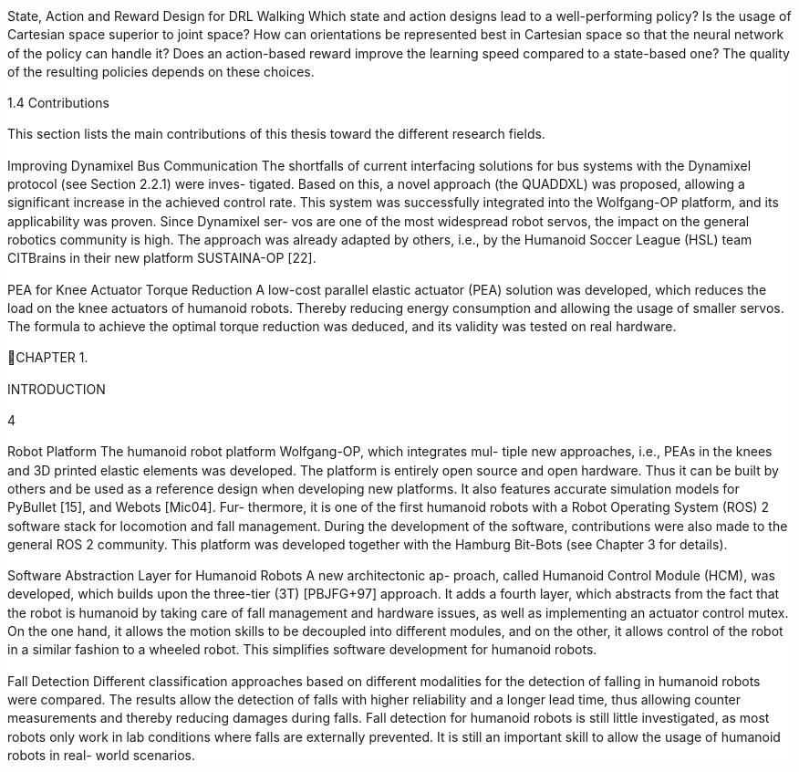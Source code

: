State, Action and Reward Design for DRL Walking Which state and action
designs lead to a well-performing policy? Is the usage of Cartesian space superior to
joint space? How can orientations be represented best in Cartesian space so that the
neural network of the policy can handle it? Does an action-based reward improve the
learning speed compared to a state-based one? The quality of the resulting policies
depends on these choices.

1.4 Contributions

This section lists the main contributions of this thesis toward the different research
fields.

Improving Dynamixel Bus Communication The shortfalls of current interfacing
solutions for bus systems with the Dynamixel protocol (see Section 2.2.1) were inves-
tigated. Based on this, a novel approach (the QUADDXL) was proposed, allowing a
significant increase in the achieved control rate. This system was successfully integrated
into the Wolfgang-OP platform, and its applicability was proven. Since Dynamixel ser-
vos are one of the most widespread robot servos, the impact on the general robotics
community is high. The approach was already adapted by others, i.e., by the Humanoid
Soccer League (HSL) team CITBrains in their new platform SUSTAINA-OP [22].

PEA for Knee Actuator Torque Reduction A low-cost parallel elastic actuator
(PEA) solution was developed, which reduces the load on the knee actuators of humanoid
robots. Thereby reducing energy consumption and allowing the usage of smaller servos.
The formula to achieve the optimal torque reduction was deduced, and its validity was
tested on real hardware.

CHAPTER 1.

INTRODUCTION

4

Robot Platform The humanoid robot platform Wolfgang-OP, which integrates mul-
tiple new approaches, i.e., PEAs in the knees and 3D printed elastic elements was
developed. The platform is entirely open source and open hardware. Thus it can be
built by others and be used as a reference design when developing new platforms. It
also features accurate simulation models for PyBullet [15], and Webots [Mic04]. Fur-
thermore, it is one of the first humanoid robots with a Robot Operating System (ROS)
2 software stack for locomotion and fall management. During the development of the
software, contributions were also made to the general ROS 2 community. This platform
was developed together with the Hamburg Bit-Bots (see Chapter 3 for details).

Software Abstraction Layer for Humanoid Robots A new architectonic ap-
proach, called Humanoid Control Module (HCM), was developed, which builds upon
the three-tier (3T) [PBJFG+97] approach. It adds a fourth layer, which abstracts from
the fact that the robot is humanoid by taking care of fall management and hardware
issues, as well as implementing an actuator control mutex. On the one hand, it allows
the motion skills to be decoupled into different modules, and on the other, it allows
control of the robot in a similar fashion to a wheeled robot. This simplifies software
development for humanoid robots.

Fall Detection Different classification approaches based on different modalities for the
detection of falling in humanoid robots were compared. The results allow the detection
of falls with higher reliability and a longer lead time, thus allowing counter measurements
and thereby reducing damages during falls. Fall detection for humanoid robots is still
little investigated, as most robots only work in lab conditions where falls are externally
prevented. It is still an important skill to allow the usage of humanoid robots in real-
world scenarios.
